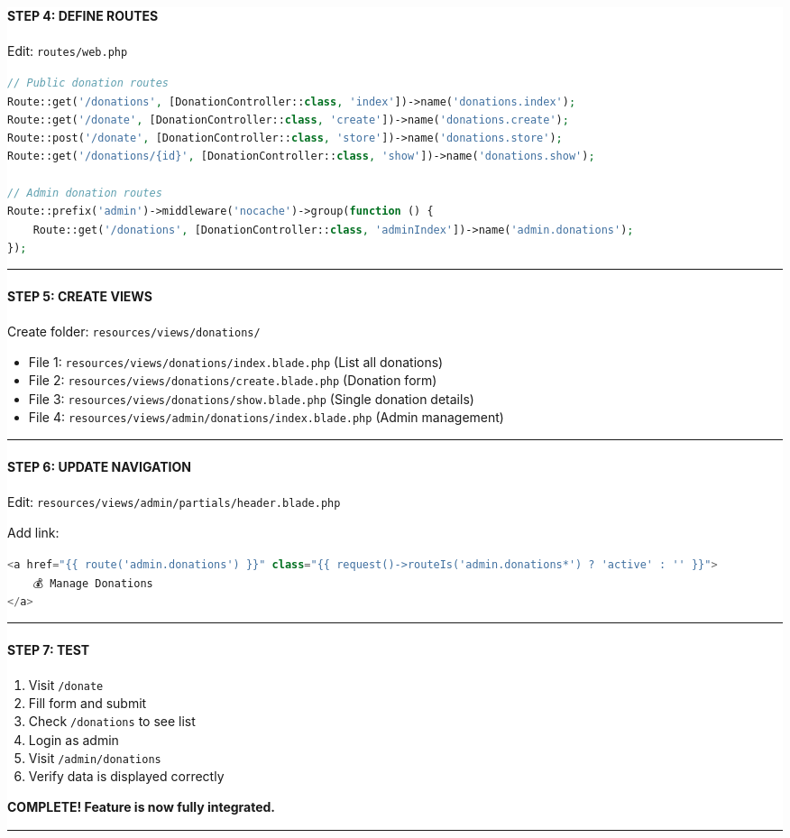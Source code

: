 
#### STEP 4: DEFINE ROUTES

Edit: `routes/web.php`

```php
// Public donation routes
Route::get('/donations', [DonationController::class, 'index'])->name('donations.index');
Route::get('/donate', [DonationController::class, 'create'])->name('donations.create');
Route::post('/donate', [DonationController::class, 'store'])->name('donations.store');
Route::get('/donations/{id}', [DonationController::class, 'show'])->name('donations.show');

// Admin donation routes
Route::prefix('admin')->middleware('nocache')->group(function () {
    Route::get('/donations', [DonationController::class, 'adminIndex'])->name('admin.donations');
});
```

---

#### STEP 5: CREATE VIEWS

Create folder: `resources/views/donations/`

- File 1: `resources/views/donations/index.blade.php` (List all donations)
- File 2: `resources/views/donations/create.blade.php` (Donation form)
- File 3: `resources/views/donations/show.blade.php` (Single donation details)
- File 4: `resources/views/admin/donations/index.blade.php` (Admin management)

---

#### STEP 6: UPDATE NAVIGATION

Edit: `resources/views/admin/partials/header.blade.php`

Add link:
```php
<a href="{{ route('admin.donations') }}" class="{{ request()->routeIs('admin.donations*') ? 'active' : '' }}">
    💰 Manage Donations
</a>
```

---

#### STEP 7: TEST

1. Visit `/donate`
2. Fill form and submit
3. Check `/donations` to see list
4. Login as admin
5. Visit `/admin/donations`
6. Verify data is displayed correctly

**COMPLETE! Feature is now fully integrated.**

---
